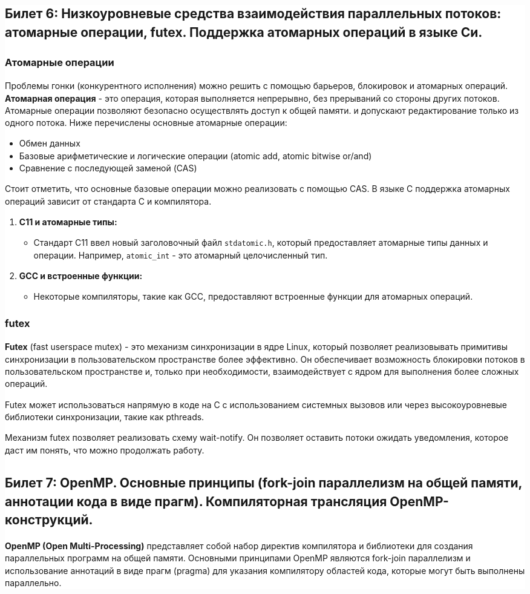 ## Билет 6: Низкоуровневые средства взаимодействия параллельных потоков: атомарные операции, futex. Поддержка атомарных операций в языке Си.

### Атомарные операции

Проблемы гонки (конкурентного исполнения) можно решить с помощью барьеров, 
блокировок и атомарных операций. **Атомарная операция** - это операция, которая 
выполняется непрерывно, без прерываний со стороны других потоков. Атомарные 
операции позволяют безопасно осуществлять доступ к общей памяти. и допускают 
редактирование только из одного потока. Ниже перечислены основные атомарные 
операции:

* Обмен данных
* Базовые арифметические и логические операции (atomic add, atomic bitwise 
or/and)
* Сравнение с последующей заменой (CAS)

Стоит отметить, что основные базовые операции можно реализовать с помощью CAS.
В языке C поддержка атомарных операций зависит от стандарта C и компилятора.

1. **C11 и атомарные типы:**
   - Стандарт C11 ввел новый заголовочный файл `stdatomic.h`, который 
   предоставляет атомарные типы данных и операции. Например, `atomic_int` - это 
   атомарный целочисленный тип.

2. **GCC и встроенные функции:**
   - Некоторые компиляторы, такие как GCC, предоставляют встроенные функции для 
   атомарных операций.

### futex

**Futex** (fast userspace mutex) - это механизм синхронизации в ядре Linux, 
который позволяет реализовывать примитивы синхронизации в пользовательском 
пространстве более эффективно. Он обеспечивает возможность блокировки потоков 
в пользовательском пространстве и, только при необходимости, взаимодействует 
с ядром для выполнения более сложных операций.

Futex может использоваться напрямую в коде на C с использованием системных 
вызовов или через высокоуровневые библиотеки синхронизации, такие как pthreads.

Механизм futex позволяет реализовать схему wait-notify. Он позволяет оставить 
потоки ожидать уведомления, которое даст им понять, что можно продолжать работу. 

## Билет 7: OpenMP. Основные принципы (fork-join параллелизм на общей памяти, аннотации кода в виде прагм). Компиляторная трансляция OpenMP-конструкций.

**OpenMP (Open Multi-Processing)** представляет собой набор директив 
компилятора и библиотеки для создания параллельных программ на общей памяти. 
Основными принципами OpenMP являются fork-join параллелизм и использование 
аннотаций в виде прагм (pragma) для указания компилятору областей кода, которые 
могут быть выполнены параллельно.

